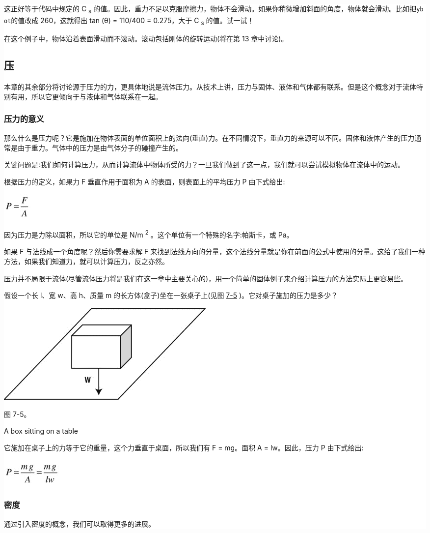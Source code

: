 这正好等于代码中规定的 C <sub>s</sub> 的值。因此，重力不足以克服摩擦力，物体不会滑动。如果你稍微增加斜面的角度，物体就会滑动。比如把`ybot`的值改成 260，这就得出 tan (θ) = 110/400 = 0.275，大于 C <sub>s</sub> 的值。试一试！

在这个例子中，物体沿着表面滑动而不滚动。滚动包括刚体的旋转运动(将在第 13 章中讨论)。

## 压

本章的其余部分将讨论源于压力的力，更具体地说是流体压力。从技术上讲，压力与固体、液体和气体都有联系。但是这个概念对于流体特别有用，所以它更倾向于与液体和气体联系在一起。

### 压力的意义

那么什么是压力呢？它是施加在物体表面的单位面积上的法向(垂直)力。在不同情况下，垂直力的来源可以不同。固体和液体产生的压力通常是由于重力。气体中的压力是由气体分子的碰撞产生的。

关键问题是:我们如何计算压力，从而计算流体中物体所受的力？一旦我们做到了这一点，我们就可以尝试模拟物体在流体中的运动。

根据压力的定义，如果力 F 垂直作用于面积为 A 的表面，则表面上的平均压力 P 由下式给出:

![A978-1-4302-6338-8_7_Figl_HTML.jpg](img/A978-1-4302-6338-8_7_Figl_HTML.jpg)

因为压力是力除以面积，所以它的单位是 N/m <sup>2</sup> 。这个单位有一个特殊的名字:帕斯卡，或 Pa。

如果 F 与法线成一个角度呢？然后你需要求解 F 来找到法线方向的分量，这个法线分量就是你在前面的公式中使用的分量。这给了我们一种方法，如果我们知道力，就可以计算压力，反之亦然。

压力并不局限于流体(尽管流体压力将是我们在这一章中主要关心的)，用一个简单的固体例子来介绍计算压力的方法实际上更容易些。

假设一个长 l、宽 w、高 h、质量 m 的长方体(盒子)坐在一张桌子上(见图 [7-5](#Fig5) )。它对桌子施加的压力是多少？

![A978-1-4302-6338-8_7_Fig5_HTML.jpg](img/A978-1-4302-6338-8_7_Fig5_HTML.jpg)

图 7-5。

A box sitting on a table

它施加在桌子上的力等于它的重量，这个力垂直于桌面，所以我们有 F = mg。面积 A = lw。因此，压力 P 由下式给出:

![A978-1-4302-6338-8_7_Figm_HTML.jpg](img/A978-1-4302-6338-8_7_Figm_HTML.jpg)

### 密度

通过引入密度的概念，我们可以取得更多的进展。
